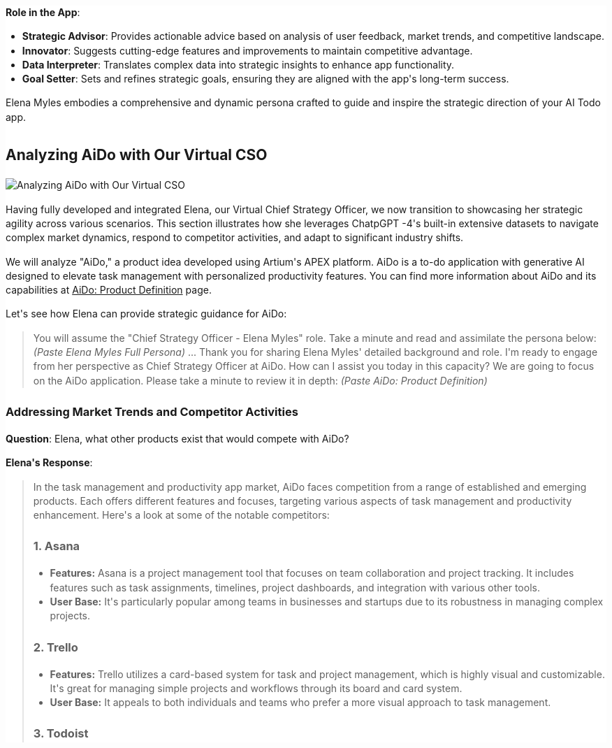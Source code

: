 **Role in the App**:

- **Strategic Advisor**: Provides actionable advice based on analysis of user feedback, market trends, and competitive landscape.
- **Innovator**: Suggests cutting-edge features and improvements to maintain competitive advantage.
- **Data Interpreter**: Translates complex data into strategic insights to enhance app functionality.
- **Goal Setter**: Sets and refines strategic goals, ensuring they are aligned with the app's long-term success.

Elena Myles embodies a comprehensive and dynamic persona crafted to guide and inspire the strategic direction of your AI Todo app.

## Analyzing AiDo with Our Virtual CSO

![Analyzing AiDo with Our Virtual CSO](https://dev-to-uploads.s3.amazonaws.com/uploads/articles/9s2fzt56r8scb24ttvpc.png)

Having fully developed and integrated Elena, our Virtual Chief Strategy Officer, we now transition to showcasing her strategic agility across various scenarios. This section illustrates how she leverages ChatpGPT -4's built-in extensive datasets to navigate complex market dynamics, respond to competitor activities, and adapt to significant industry shifts.

We will analyze "AiDo," a product idea developed using Artium's APEX platform. AiDo is a to-do application with generative AI designed to elevate task management with personalized productivity features. You can find more information about AiDo and its capabilities at [AiDo: Product Definition](https://apex.artium.ai/products/53bda5df-b274-4572-bdab-9b155b4298ca) page.

Let's see how Elena can provide strategic guidance for AiDo:

> You will assume the "Chief Strategy Officer - Elena Myles" role. Take a minute and read and assimilate the persona below:
> _(Paste Elena Myles Full Persona)_
> ...
> Thank you for sharing Elena Myles' detailed background and role. I'm ready to engage from her perspective as Chief Strategy Officer at AiDo. How can I assist you today in this capacity?
> We are going to focus on the AiDo application. Please take a minute to review it in depth:
> _(Paste AiDo: Product Definition)_

### Addressing Market Trends and Competitor Activities

**Question**: Elena, what other products exist that would compete with AiDo?

**Elena's Response**:

> In the task management and productivity app market, AiDo faces competition from a range of established and emerging products. Each offers different features and focuses, targeting various aspects of task management and productivity enhancement. Here's a look at some of the notable competitors:
>
> ### 1. **Asana**
>
> - **Features:** Asana is a project management tool that focuses on team collaboration and project tracking. It includes features such as task assignments, timelines, project dashboards, and integration with various other tools.
> - **User Base:** It's particularly popular among teams in businesses and startups due to its robustness in managing complex projects.
>
> ### 2. **Trello**
>
> - **Features:** Trello utilizes a card-based system for task and project management, which is highly visual and customizable. It's great for managing simple projects and workflows through its board and card system.
> - **User Base:** It appeals to both individuals and teams who prefer a more visual approach to task management.
>
> ### 3. **Todoist**
>